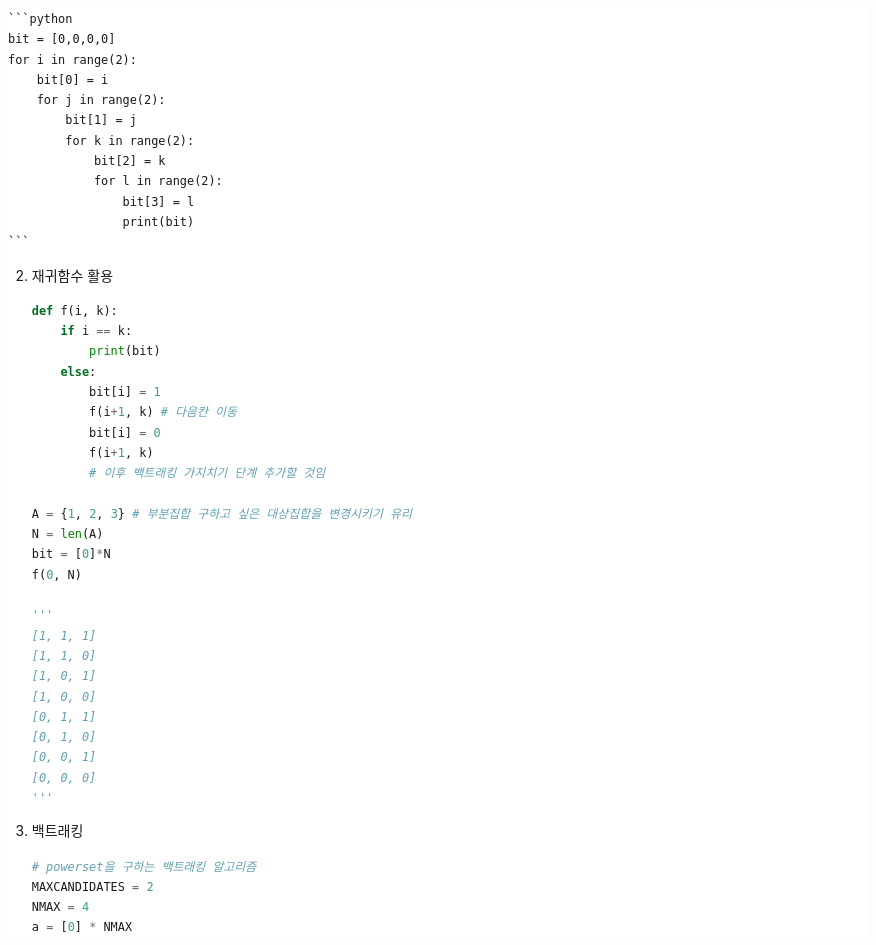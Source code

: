     ```python
    bit = [0,0,0,0]
    for i in range(2):
        bit[0] = i
        for j in range(2):
            bit[1] = j
            for k in range(2):
                bit[2] = k
                for l in range(2):
                    bit[3] = l
                    print(bit)
    ```
    
2. 재귀함수 활용
    
    ```python
    def f(i, k):
        if i == k:
            print(bit)
        else:
            bit[i] = 1
            f(i+1, k) # 다음칸 이동
            bit[i] = 0
            f(i+1, k)
            # 이후 백트래킹 가지치기 단계 추가할 것임
    
    A = {1, 2, 3} # 부분집합 구하고 싶은 대상집합을 변경시키기 유리
    N = len(A)
    bit = [0]*N
    f(0, N)
    
    '''
    [1, 1, 1]
    [1, 1, 0]
    [1, 0, 1]
    [1, 0, 0]
    [0, 1, 1]
    [0, 1, 0]
    [0, 0, 1]
    [0, 0, 0]
    '''
    ```
    
3. 백트래킹
    
    ```python
    # powerset을 구하는 백트래킹 알고리즘
    MAXCANDIDATES = 2
    NMAX = 4
    a = [0] * NMAX
    